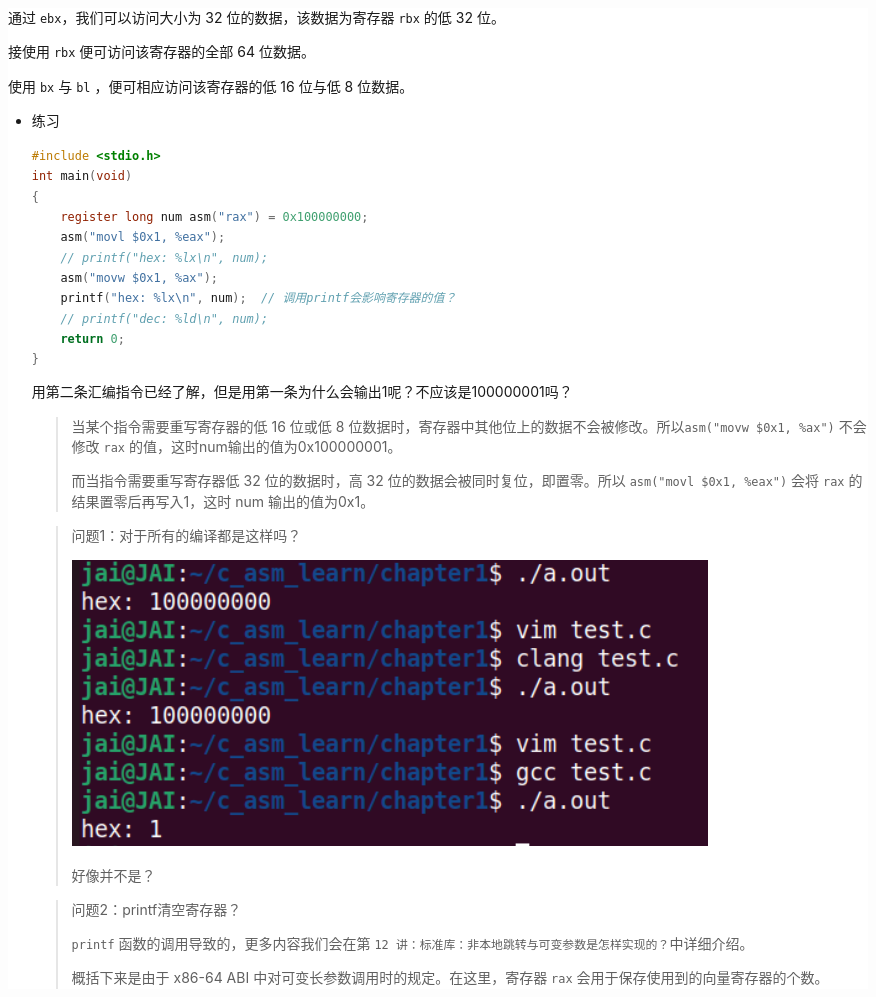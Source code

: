 通过 `ebx`，我们可以访问大小为 32 位的数据，该数据为寄存器 `rbx` 的低 32 位。

接使用 `rbx` 便可访问该寄存器的全部 64 位数据。

使用 `bx` 与 `bl` ，便可相应访问该寄存器的低 16 位与低 8 位数据。



- 练习

    ```c
    #include <stdio.h>
    int main(void)
    {
        register long num asm("rax") = 0x100000000;
        asm("movl $0x1, %eax");
        // printf("hex: %lx\n", num); 
        asm("movw $0x1, %ax"); 
        printf("hex: %lx\n", num);  // 调用printf会影响寄存器的值？
        // printf("dec: %ld\n", num);
        return 0;
    }
    
    
    ```

    用第二条汇编指令已经了解，但是用第一条为什么会输出1呢？不应该是100000001吗？

    > 当某个指令需要重写寄存器的低 16 位或低 8 位数据时，寄存器中其他位上的数据不会被修改。所以`asm("movw $0x1, %ax")` 不会修改 `rax` 的值，这时num输出的值为0x100000001。
    >
    > 而当指令需要重写寄存器低 32 位的数据时，高 32 位的数据会被同时复位，即置零。所以 `asm("movl $0x1, %eax")` 会将 `rax` 的结果置零后再写入1，这时 num 输出的值为0x1。

    > 问题1：对于所有的编译都是这样吗？
    >
    > ![image-20240317120532189](pic/image-20240317120532189.png)
    >
    > 好像并不是？

    > 问题2：printf清空寄存器？
    >
    > `printf` 函数的调用导致的，更多内容我们会在第 `12 讲：标准库：非本地跳转与可变参数是怎样实现的？`中详细介绍。
    >
    > 概括下来是由于 x86-64 ABI 中对可变长参数调用时的规定。在这里，寄存器 `rax` 会用于保存使用到的向量寄存器的个数。
